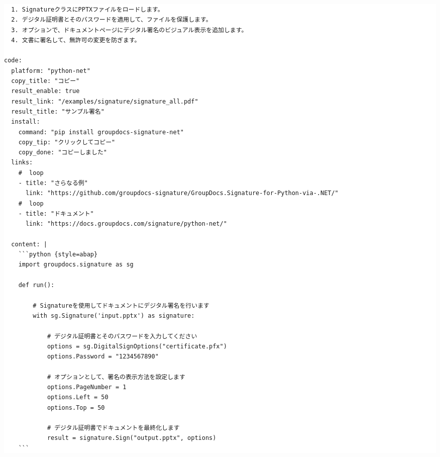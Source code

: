       1. SignatureクラスにPPTXファイルをロードします。
      2. デジタル証明書とそのパスワードを適用して、ファイルを保護します。
      3. オプションで、ドキュメントページにデジタル署名のビジュアル表示を追加します。
      4. 文書に署名して、無許可の変更を防ぎます。
   
    code:
      platform: "python-net"
      copy_title: "コピー"
      result_enable: true
      result_link: "/examples/signature/signature_all.pdf"
      result_title: "サンプル署名"
      install:
        command: "pip install groupdocs-signature-net"
        copy_tip: "クリックしてコピー"
        copy_done: "コピーしました"
      links:
        #  loop
        - title: "さらなる例"
          link: "https://github.com/groupdocs-signature/GroupDocs.Signature-for-Python-via-.NET/"
        #  loop
        - title: "ドキュメント"
          link: "https://docs.groupdocs.com/signature/python-net/"
          
      content: |
        ```python {style=abap}
        import groupdocs.signature as sg

        def run():

            # Signatureを使用してドキュメントにデジタル署名を行います
            with sg.Signature('input.pptx') as signature:

                # デジタル証明書とそのパスワードを入力してください
                options = sg.DigitalSignOptions("certificate.pfx")
                options.Password = "1234567890"

                # オプションとして、署名の表示方法を設定します
                options.PageNumber = 1
                options.Left = 50
                options.Top = 50

                # デジタル証明書でドキュメントを最終化します
                result = signature.Sign("output.pptx", options)
        ```            
